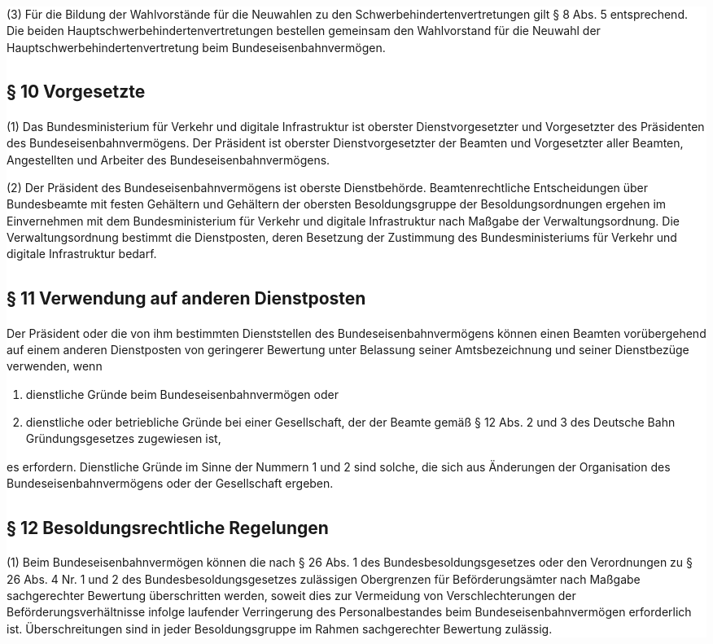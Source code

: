 (3) Für die Bildung der Wahlvorstände für die Neuwahlen zu den
Schwerbehindertenvertretungen gilt § 8 Abs. 5 entsprechend. Die beiden
Hauptschwerbehindertenvertretungen bestellen gemeinsam den
Wahlvorstand für die Neuwahl der Hauptschwerbehindertenvertretung beim
Bundeseisenbahnvermögen.


## § 10 Vorgesetzte

(1) Das Bundesministerium für Verkehr und digitale Infrastruktur ist
oberster Dienstvorgesetzter und Vorgesetzter des Präsidenten des
Bundeseisenbahnvermögens. Der Präsident ist oberster
Dienstvorgesetzter der Beamten und Vorgesetzter aller Beamten,
Angestellten und Arbeiter des Bundeseisenbahnvermögens.

(2) Der Präsident des Bundeseisenbahnvermögens ist oberste
Dienstbehörde. Beamtenrechtliche Entscheidungen über Bundesbeamte mit
festen Gehältern und Gehältern der obersten Besoldungsgruppe der
Besoldungsordnungen ergehen im Einvernehmen mit dem Bundesministerium
für Verkehr und digitale Infrastruktur nach Maßgabe der
Verwaltungsordnung. Die Verwaltungsordnung bestimmt die Dienstposten,
deren Besetzung der Zustimmung des Bundesministeriums für Verkehr und
digitale Infrastruktur bedarf.


## § 11 Verwendung auf anderen Dienstposten

Der Präsident oder die von ihm bestimmten Dienststellen des
Bundeseisenbahnvermögens können einen Beamten vorübergehend auf einem
anderen Dienstposten von geringerer Bewertung unter Belassung seiner
Amtsbezeichnung und seiner Dienstbezüge verwenden, wenn

1.  dienstliche Gründe beim Bundeseisenbahnvermögen oder


2.  dienstliche oder betriebliche Gründe bei einer Gesellschaft, der der
    Beamte gemäß § 12 Abs. 2 und 3 des Deutsche Bahn Gründungsgesetzes
    zugewiesen ist,



es erfordern. Dienstliche Gründe im Sinne der Nummern 1 und 2 sind
solche, die sich aus Änderungen der Organisation des
Bundeseisenbahnvermögens oder der Gesellschaft ergeben.


## § 12 Besoldungsrechtliche Regelungen

(1) Beim Bundeseisenbahnvermögen können die nach § 26 Abs. 1 des
Bundesbesoldungsgesetzes oder den Verordnungen zu § 26 Abs. 4 Nr. 1
und 2 des Bundesbesoldungsgesetzes zulässigen Obergrenzen für
Beförderungsämter nach Maßgabe sachgerechter Bewertung überschritten
werden, soweit dies zur Vermeidung von Verschlechterungen der
Beförderungsverhältnisse infolge laufender Verringerung des
Personalbestandes beim Bundeseisenbahnvermögen erforderlich ist.
Überschreitungen sind in jeder Besoldungsgruppe im Rahmen
sachgerechter Bewertung zulässig.
